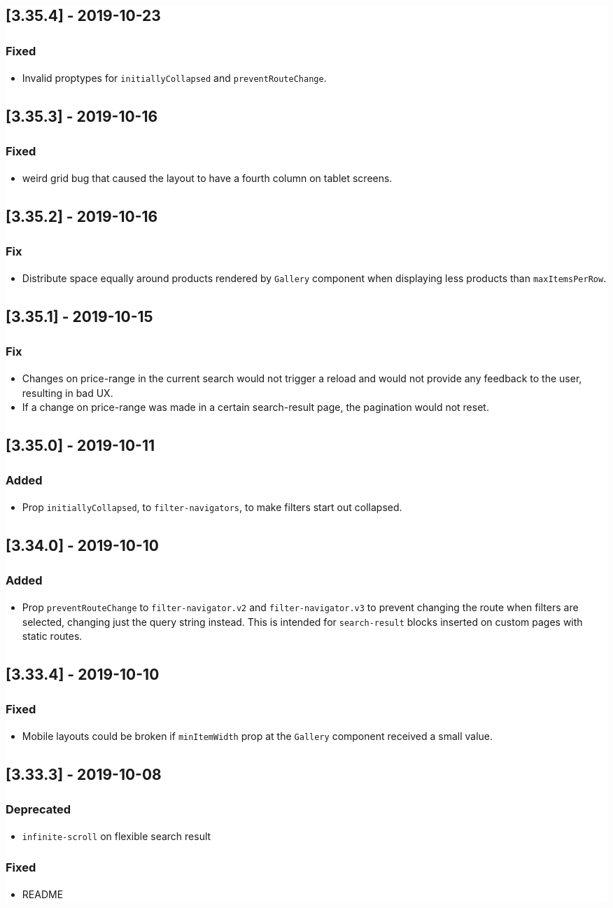 ## [3.35.4] - 2019-10-23
### Fixed
- Invalid proptypes for `initiallyCollapsed` and `preventRouteChange`.

## [3.35.3] - 2019-10-16
### Fixed
- weird grid bug that caused the layout to have a fourth column on tablet screens.

## [3.35.2] - 2019-10-16
### Fix
- Distribute space equally around products rendered by `Gallery` component when displaying less products than `maxItemsPerRow`.

## [3.35.1] - 2019-10-15
### Fix
- Changes on price-range in the current search would not trigger a reload and would not provide any feedback to the user, resulting in bad UX.
- If a change on price-range was made in a certain search-result page, the pagination would not reset.

## [3.35.0] - 2019-10-11
### Added
- Prop `initiallyCollapsed`, to `filter-navigators`, to make filters start out collapsed.

## [3.34.0] - 2019-10-10
### Added
- Prop `preventRouteChange` to `filter-navigator.v2` and `filter-navigator.v3` to prevent changing the route when filters are selected, changing just the query string instead. This is intended for `search-result` blocks inserted on custom pages with static routes.

## [3.33.4] - 2019-10-10
### Fixed
- Mobile layouts could be broken if `minItemWidth` prop at the `Gallery` component received a small value.

## [3.33.3] - 2019-10-08
### Deprecated
- `infinite-scroll` on flexible search result

### Fixed
- README
